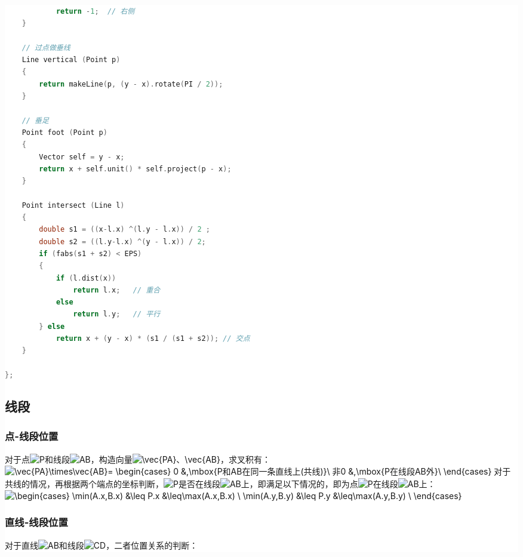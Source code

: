 ```c
            return -1;  // 右侧
    }

    // 过点做垂线
    Line vertical (Point p)
    {
        return makeLine(p, (y - x).rotate(PI / 2));
    }

    // 垂足
    Point foot (Point p)
    {
        Vector self = y - x;
        return x + self.unit() * self.project(p - x);
    }

    Point intersect (Line l)
    {
        double s1 = ((x-l.x) ^(l.y - l.x)) / 2 ;
        double s2 = ((l.y-l.x) ^(y - l.x)) / 2;
        if (fabs(s1 + s2) < EPS)
        {
            if (l.dist(x))
                return l.x;   // 重合
            else
                return l.y;   // 平行
        } else
            return x + (y - x) * (s1 / (s1 + s2)); // 交点
    }

};
```

## 线段

### 点-线段位置

对于点![P](https://math.jianshu.com/math?formula=P)和线段![AB](https://math.jianshu.com/math?formula=AB)，构造向量![\vec{PA}、\vec{AB}](https://math.jianshu.com/math?formula=%5Cvec%7BPA%7D%E3%80%81%5Cvec%7BAB%7D)，求叉积有：
 ![\vec{PA}\times\vec{AB}= \begin{cases} 0 &,\mbox{$P$和$AB$在同一条直线上(共线)}\\ 非0 &,\mbox{$P$在线段$AB$外}\\ \end{cases}](https://math.jianshu.com/math?formula=%5Cvec%7BPA%7D%5Ctimes%5Cvec%7BAB%7D%3D%20%5Cbegin%7Bcases%7D%200%20%26%2C%5Cmbox%7B%24P%24%E5%92%8C%24AB%24%E5%9C%A8%E5%90%8C%E4%B8%80%E6%9D%A1%E7%9B%B4%E7%BA%BF%E4%B8%8A(%E5%85%B1%E7%BA%BF)%7D%5C%5C%20%E9%9D%9E0%20%26%2C%5Cmbox%7B%24P%24%E5%9C%A8%E7%BA%BF%E6%AE%B5%24AB%24%E5%A4%96%7D%5C%5C%20%5Cend%7Bcases%7D)
 对于共线的情况，再根据两个端点的坐标判断，![P](https://math.jianshu.com/math?formula=P)是否在线段![AB](https://math.jianshu.com/math?formula=AB)上，即满足以下情况的，即为点![P](https://math.jianshu.com/math?formula=P)在线段![AB](https://math.jianshu.com/math?formula=AB)上：
 ![\begin{cases} \min(A.x,B.x) &\leq P.x &\leq\max(A.x,B.x) \\ \min(A.y,B.y) &\leq P.y &\leq\max(A.y,B.y) \\ \end{cases}](https://math.jianshu.com/math?formula=%5Cbegin%7Bcases%7D%20%5Cmin(A.x%2CB.x)%20%26%5Cleq%20P.x%20%26%5Cleq%5Cmax(A.x%2CB.x)%20%5C%5C%20%5Cmin(A.y%2CB.y)%20%26%5Cleq%20P.y%20%26%5Cleq%5Cmax(A.y%2CB.y)%20%5C%5C%20%5Cend%7Bcases%7D)

### 直线-线段位置

对于直线![AB](https://math.jianshu.com/math?formula=AB)和线段![CD](https://math.jianshu.com/math?formula=CD)，二者位置关系的判断：
